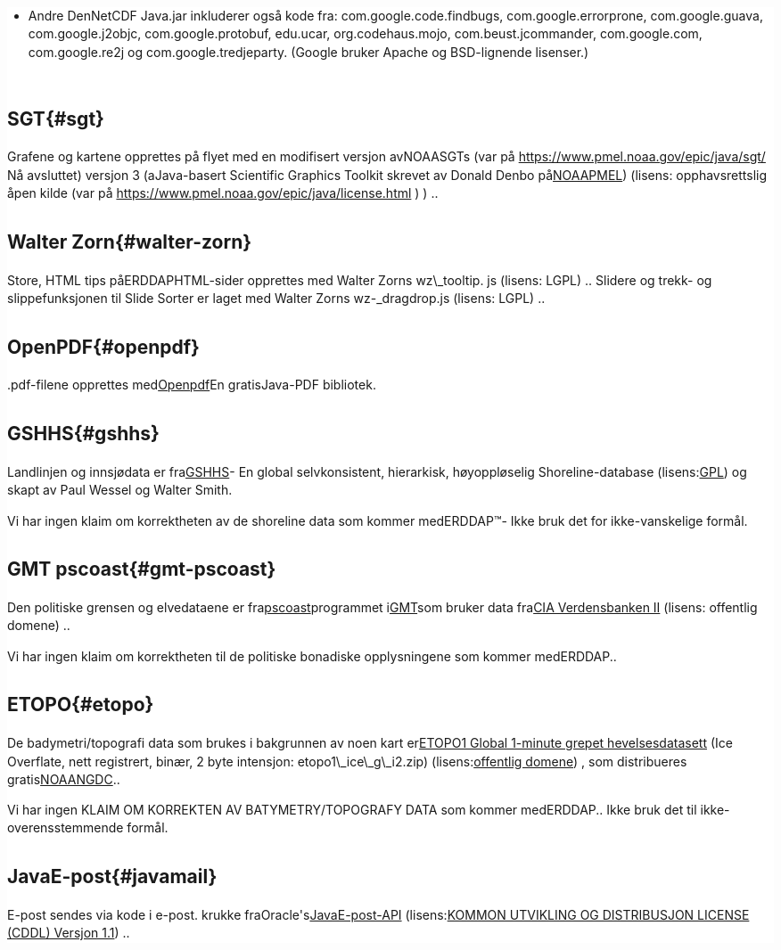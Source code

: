 * Andre
DenNetCDF Java.jar inkluderer også kode fra: com.google.code.findbugs, com.google.errorprone, com.google.guava, com.google.j2objc, com.google.protobuf, edu.ucar, org.codehaus.mojo, com.beust.jcommander, com.google.com, com.google.re2j og com.google.tredjeparty. (Google bruker Apache og BSD-lignende lisenser.)   
         
## SGT{#sgt} 
Grafene og kartene opprettes på flyet med en modifisert versjon avNOAASGTs (var på https://www.pmel.noaa.gov/epic/java/sgt/ Nå avsluttet) versjon 3 (aJava-basert Scientific Graphics Toolkit skrevet av Donald Denbo på[NOAAPMEL](https://www.pmel.noaa.gov/))   (lisens: opphavsrettslig åpen kilde (var på https://www.pmel.noaa.gov/epic/java/license.html ) ) ..
     
## Walter Zorn{#walter-zorn} 
Store, HTML tips påERDDAPHTML-sider opprettes med Walter Zorns wz\\_tooltip. js (lisens: LGPL) ..
Slidere og trekk- og slippefunksjonen til Slide Sorter er laget med Walter Zorns wz-_dragdrop.js (lisens: LGPL) ..
     
## OpenPDF{#openpdf} 
.pdf-filene opprettes med[Openpdf](https://github.com/LibrePDF/OpenPDF)En gratisJava-PDF bibliotek.
     
## GSHHS{#gshhs} 
Landlinjen og innsjødata er fra[GSHHS](https://www.ngdc.noaa.gov/mgg/shorelines/gshhs.html)- En global selvkonsistent, hierarkisk, høyoppløselig Shoreline-database (lisens:[GPL](https://www.soest.hawaii.edu/pwessel/gshhs/README.TXT)) og skapt av Paul Wessel og Walter Smith.

Vi har ingen klaim om korrektheten av de shoreline data som kommer medERDDAP™- Ikke bruk det for ikke-vanskelige formål.
     
    
## GMT pscoast{#gmt-pscoast} 
Den politiske grensen og elvedataene er fra[pscoast](https://www.soest.hawaii.edu/gmt/gmt/html/man/pscoast.html)programmet i[GMT](https://www.soest.hawaii.edu/gmt/)som bruker data fra[CIA Verdensbanken II](https://www.evl.uic.edu/pape/data/WDB/)  (lisens: offentlig domene) ..

Vi har ingen klaim om korrektheten til de politiske bonadiske opplysningene som kommer medERDDAP..
    
## ETOPO{#etopo} 
De badymetri/topografi data som brukes i bakgrunnen av noen kart er[ETOPO1 Global 1-minute grepet hevelsesdatasett](https://www.ngdc.noaa.gov/mgg/global/global.html)  (Ice Overflate, nett registrert, binær, 2 byte intensjon: etopo1\\_ice\\_g\\_i2.zip)   (lisens:[offentlig domene](https://www.ngdc.noaa.gov/ngdcinfo/privacy.html#copyright)) , som distribueres gratis[NOAANGDC](https://www.ngdc.noaa.gov)..

Vi har ingen KLAIM OM KORREKTEN AV BATYMETRY/TOPOGRAFY DATA som kommer medERDDAP.. Ikke bruk det til ikke-overensstemmende formål.
    
## JavaE-post{#javamail} 
E-post sendes via kode i e-post. krukke fraOracle's[JavaE-post-API](https://javaee.github.io/javamail/)  (lisens:[KOMMON UTVIKLING OG DISTRIBUSJON LICENSE (CDDL) Versjon 1.1](https://javaee.github.io/javamail/LICENSE)) ..
     
